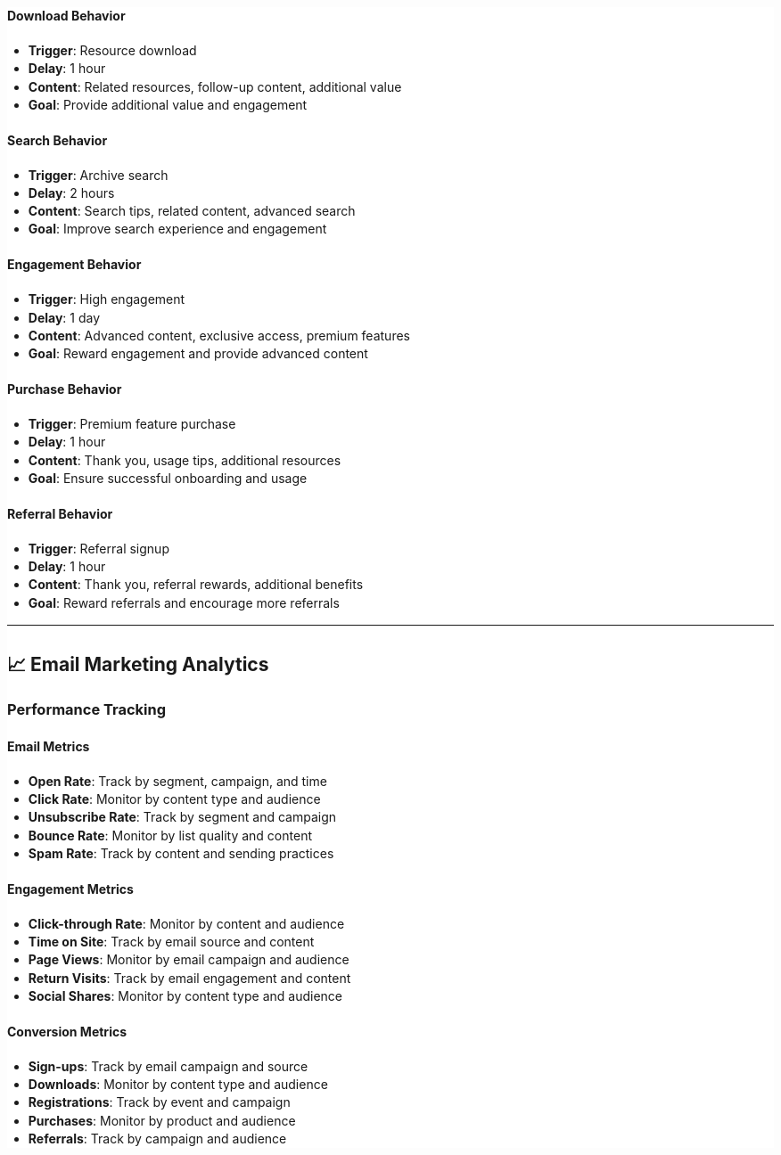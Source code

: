 #### **Download Behavior**
- **Trigger**: Resource download
- **Delay**: 1 hour
- **Content**: Related resources, follow-up content, additional value
- **Goal**: Provide additional value and engagement

#### **Search Behavior**
- **Trigger**: Archive search
- **Delay**: 2 hours
- **Content**: Search tips, related content, advanced search
- **Goal**: Improve search experience and engagement

#### **Engagement Behavior**
- **Trigger**: High engagement
- **Delay**: 1 day
- **Content**: Advanced content, exclusive access, premium features
- **Goal**: Reward engagement and provide advanced content

#### **Purchase Behavior**
- **Trigger**: Premium feature purchase
- **Delay**: 1 hour
- **Content**: Thank you, usage tips, additional resources
- **Goal**: Ensure successful onboarding and usage

#### **Referral Behavior**
- **Trigger**: Referral signup
- **Delay**: 1 hour
- **Content**: Thank you, referral rewards, additional benefits
- **Goal**: Reward referrals and encourage more referrals

---

## 📈 **Email Marketing Analytics**

### **Performance Tracking**

#### **Email Metrics**
- **Open Rate**: Track by segment, campaign, and time
- **Click Rate**: Monitor by content type and audience
- **Unsubscribe Rate**: Track by segment and campaign
- **Bounce Rate**: Monitor by list quality and content
- **Spam Rate**: Track by content and sending practices

#### **Engagement Metrics**
- **Click-through Rate**: Monitor by content and audience
- **Time on Site**: Track by email source and content
- **Page Views**: Monitor by email campaign and audience
- **Return Visits**: Track by email engagement and content
- **Social Shares**: Monitor by content type and audience

#### **Conversion Metrics**
- **Sign-ups**: Track by email campaign and source
- **Downloads**: Monitor by content type and audience
- **Registrations**: Track by event and campaign
- **Purchases**: Monitor by product and audience
- **Referrals**: Track by campaign and audience
